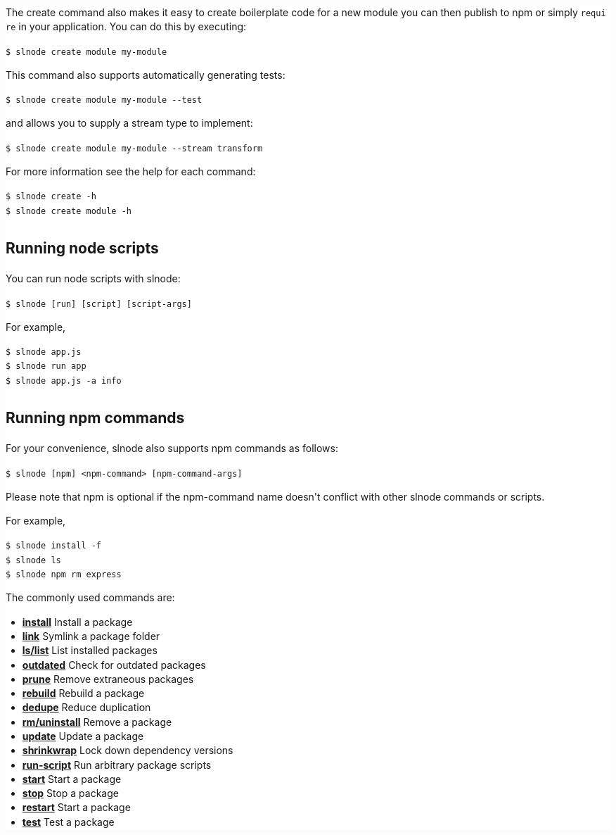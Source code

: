 The create command also makes it easy to create boilerplate code for a new module you can then publish to npm or simply `require` in your application. You can do this by executing:

    $ slnode create module my-module
    
This command also supports automatically generating tests:

    $ slnode create module my-module --test

and allows you to supply a stream type to implement:

    $ slnode create module my-module --stream transform

For more information see the help for each command:

    $ slnode create -h
    $ slnode create module -h

## Running node scripts

You can run node scripts with slnode:

    $ slnode [run] [script] [script-args]

For example,

    $ slnode app.js
    $ slnode run app
    $ slnode app.js -a info

## Running npm commands

For your convenience, slnode also supports npm commands as follows:

    $ slnode [npm] <npm-command> [npm-command-args]

Please note that npm is optional if the npm-command name doesn't conflict with other slnode commands or scripts.

For example,

    $ slnode install -f
    $ slnode ls
    $ slnode npm rm express

The commonly used commands are:

 - **[install](https://npmjs.org/doc/install.html)** Install a package
 - **[link](https://npmjs.org/doc/link.html)** Symlink a package folder
 - **[ls/list](https://npmjs.org/doc/list.html)** List installed packages
 - **[outdated](https://npmjs.org/doc/outdated.html)** Check for outdated packages
 - **[prune](https://npmjs.org/doc/prune.html)** Remove extraneous packages
 - **[rebuild](https://npmjs.org/doc/rebuild.html)** Rebuild a package
 - **[dedupe](https://npmjs.org/doc/dedupe.html)** Reduce duplication
 - **[rm/uninstall](https://npmjs.org/doc/rm.html)** Remove a package
 - **[update](https://npmjs.org/doc/update.html)** Update a package
 - **[shrinkwrap](https://npmjs.org/doc/shrinkwrap.html)** Lock down dependency versions
 - **[run-script](https://npmjs.org/doc/run-script.html)** Run arbitrary package scripts
 - **[start](https://npmjs.org/doc/start.html)** Start a package
 - **[stop](https://npmjs.org/doc/stop.html)** Stop a package
 - **[restart](https://npmjs.org/doc/restart.html)** Start a package
 - **[test](https://npmjs.org/doc/test.html)** Test a package 
